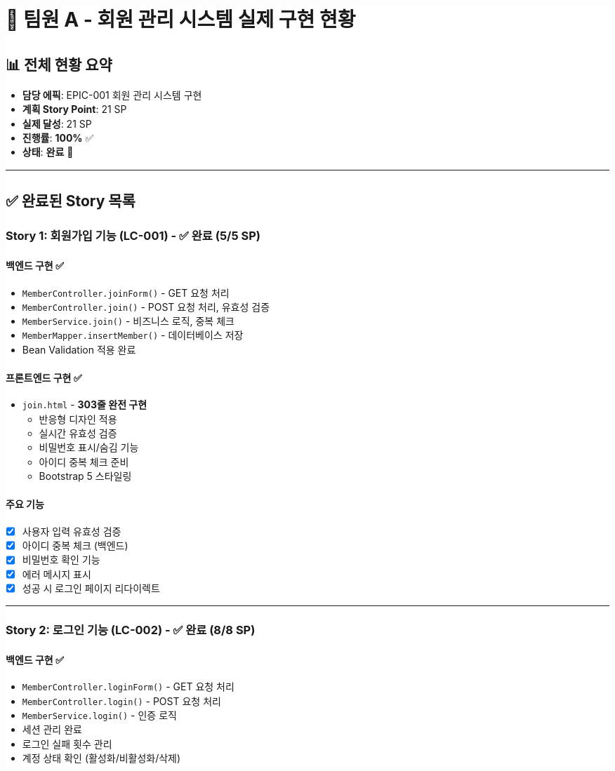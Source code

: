 # 👤 팀원 A - 회원 관리 시스템 실제 구현 현황

## 📊 **전체 현황 요약**
- **담당 에픽**: EPIC-001 회원 관리 시스템 구현
- **계획 Story Point**: 21 SP
- **실제 달성**: 21 SP
- **진행률**: **100%** ✅
- **상태**: **완료** 🎉

---

## ✅ **완료된 Story 목록**

### Story 1: 회원가입 기능 (LC-001) - ✅ **완료 (5/5 SP)**

#### **백엔드 구현** ✅
- `MemberController.joinForm()` - GET 요청 처리
- `MemberController.join()` - POST 요청 처리, 유효성 검증
- `MemberService.join()` - 비즈니스 로직, 중복 체크
- `MemberMapper.insertMember()` - 데이터베이스 저장
- Bean Validation 적용 완료

#### **프론트엔드 구현** ✅
- `join.html` - **303줄 완전 구현**
  - 반응형 디자인 적용
  - 실시간 유효성 검증
  - 비밀번호 표시/숨김 기능
  - 아이디 중복 체크 준비
  - Bootstrap 5 스타일링

#### **주요 기능**
- [x] 사용자 입력 유효성 검증
- [x] 아이디 중복 체크 (백엔드)
- [x] 비밀번호 확인 기능
- [x] 에러 메시지 표시
- [x] 성공 시 로그인 페이지 리다이렉트

---

### Story 2: 로그인 기능 (LC-002) - ✅ **완료 (8/8 SP)**

#### **백엔드 구현** ✅
- `MemberController.loginForm()` - GET 요청 처리
- `MemberController.login()` - POST 요청 처리
- `MemberService.login()` - 인증 로직
- 세션 관리 완료
- 로그인 실패 횟수 관리
- 계정 상태 확인 (활성화/비활성화/삭제)
